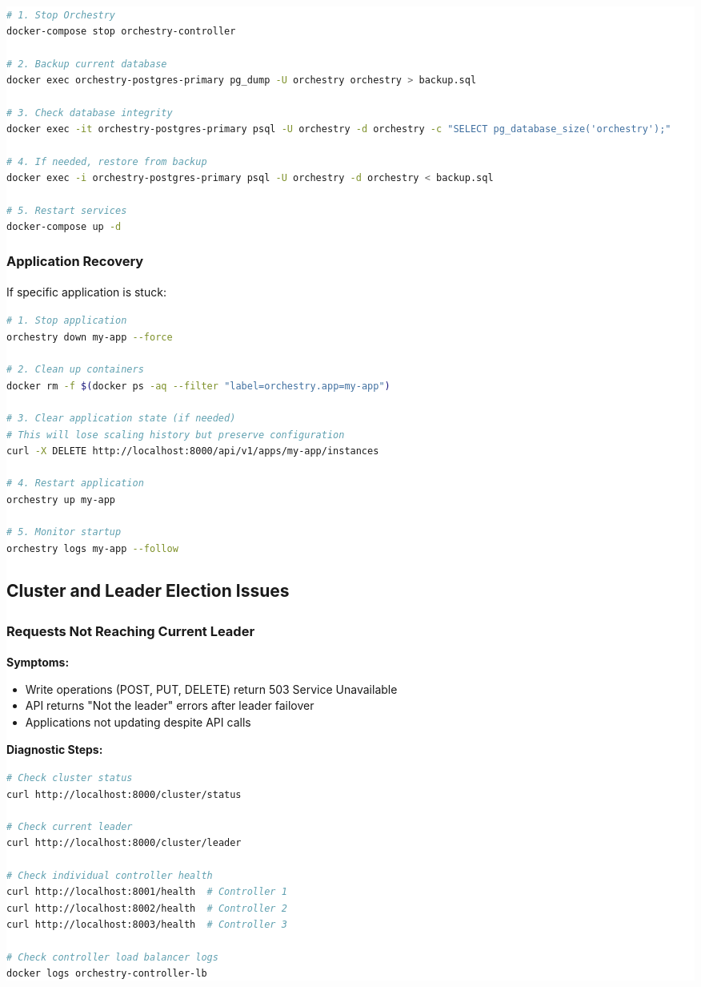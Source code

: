 ```bash
# 1. Stop Orchestry
docker-compose stop orchestry-controller

# 2. Backup current database
docker exec orchestry-postgres-primary pg_dump -U orchestry orchestry > backup.sql

# 3. Check database integrity
docker exec -it orchestry-postgres-primary psql -U orchestry -d orchestry -c "SELECT pg_database_size('orchestry');"

# 4. If needed, restore from backup
docker exec -i orchestry-postgres-primary psql -U orchestry -d orchestry < backup.sql

# 5. Restart services
docker-compose up -d
```

### Application Recovery

If specific application is stuck:

```bash
# 1. Stop application
orchestry down my-app --force

# 2. Clean up containers
docker rm -f $(docker ps -aq --filter "label=orchestry.app=my-app")

# 3. Clear application state (if needed)
# This will lose scaling history but preserve configuration
curl -X DELETE http://localhost:8000/api/v1/apps/my-app/instances

# 4. Restart application
orchestry up my-app

# 5. Monitor startup
orchestry logs my-app --follow
```

## Cluster and Leader Election Issues

### Requests Not Reaching Current Leader

**Symptoms:**
- Write operations (POST, PUT, DELETE) return 503 Service Unavailable
- API returns "Not the leader" errors after leader failover
- Applications not updating despite API calls

**Diagnostic Steps:**

```bash
# Check cluster status
curl http://localhost:8000/cluster/status

# Check current leader
curl http://localhost:8000/cluster/leader

# Check individual controller health  
curl http://localhost:8001/health  # Controller 1
curl http://localhost:8002/health  # Controller 2
curl http://localhost:8003/health  # Controller 3

# Check controller load balancer logs
docker logs orchestry-controller-lb

```